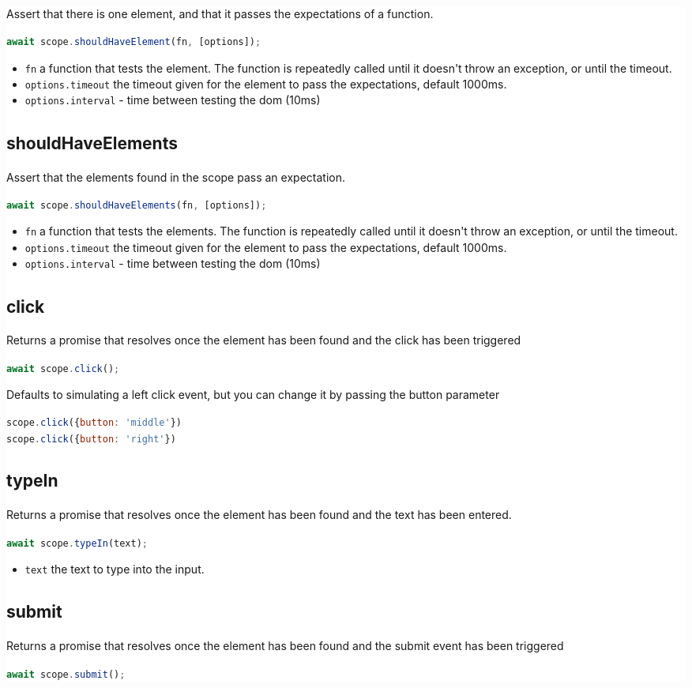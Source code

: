 Assert that there is one element, and that it passes the expectations of a function.

```js
await scope.shouldHaveElement(fn, [options]);
```

* `fn` a function that tests the element. The function is repeatedly called until it doesn't throw an exception, or until the timeout.
* `options.timeout` the timeout given for the element to pass the expectations, default 1000ms.
* `options.interval` - time between testing the dom (10ms)

## shouldHaveElements

Assert that the elements found in the scope pass an expectation.

```js
await scope.shouldHaveElements(fn, [options]);
```

* `fn` a function that tests the elements. The function is repeatedly called until it doesn't throw an exception, or until the timeout.
* `options.timeout` the timeout given for the element to pass the expectations, default 1000ms.
* `options.interval` - time between testing the dom (10ms)

## click

Returns a promise that resolves once the element has been found and the click has been triggered

```js
await scope.click();
```

Defaults to simulating a left click event, but you can change it by passing the button parameter

```js
scope.click({button: 'middle'})
scope.click({button: 'right'})
```

## typeIn

Returns a promise that resolves once the element has been found and the text has been entered.

```js
await scope.typeIn(text);
```

* `text` the text to type into the input.

## submit

Returns a promise that resolves once the element has been found and the submit event has been triggered

```js
await scope.submit();
```
